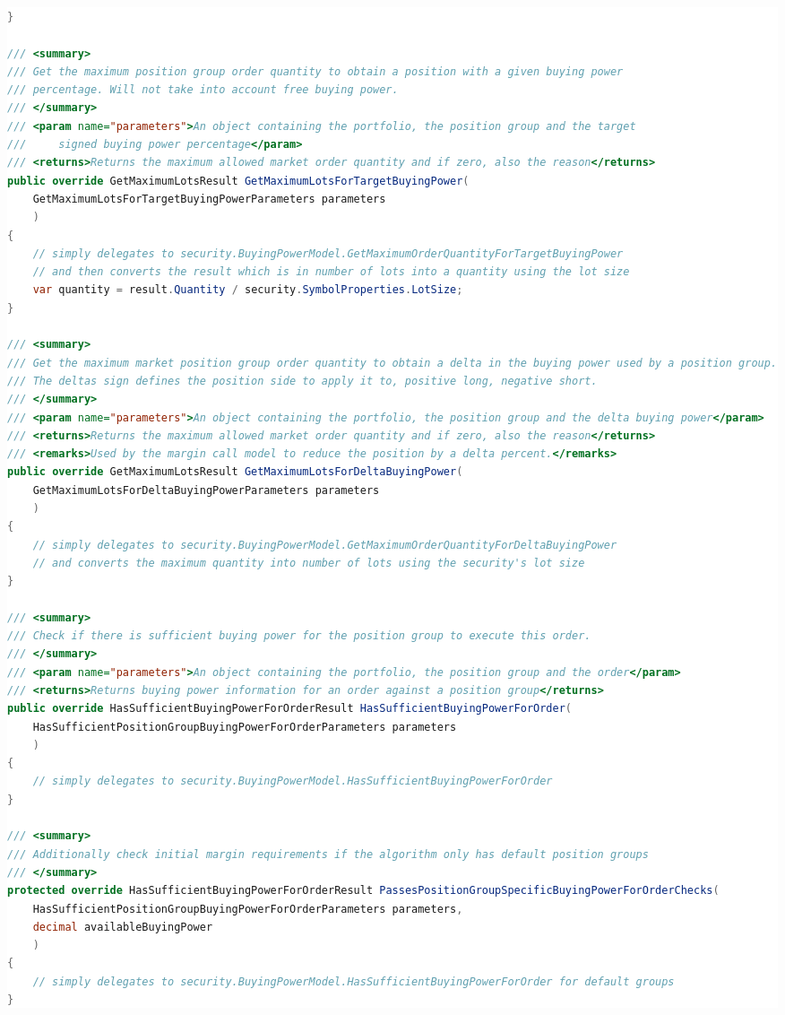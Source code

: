 ``` csharp
}

/// <summary>
/// Get the maximum position group order quantity to obtain a position with a given buying power
/// percentage. Will not take into account free buying power.
/// </summary>
/// <param name="parameters">An object containing the portfolio, the position group and the target
///     signed buying power percentage</param>
/// <returns>Returns the maximum allowed market order quantity and if zero, also the reason</returns>
public override GetMaximumLotsResult GetMaximumLotsForTargetBuyingPower(
    GetMaximumLotsForTargetBuyingPowerParameters parameters
    )
{
    // simply delegates to security.BuyingPowerModel.GetMaximumOrderQuantityForTargetBuyingPower
    // and then converts the result which is in number of lots into a quantity using the lot size
    var quantity = result.Quantity / security.SymbolProperties.LotSize;
}

/// <summary>
/// Get the maximum market position group order quantity to obtain a delta in the buying power used by a position group.
/// The deltas sign defines the position side to apply it to, positive long, negative short.
/// </summary>
/// <param name="parameters">An object containing the portfolio, the position group and the delta buying power</param>
/// <returns>Returns the maximum allowed market order quantity and if zero, also the reason</returns>
/// <remarks>Used by the margin call model to reduce the position by a delta percent.</remarks>
public override GetMaximumLotsResult GetMaximumLotsForDeltaBuyingPower(
    GetMaximumLotsForDeltaBuyingPowerParameters parameters
    )
{
    // simply delegates to security.BuyingPowerModel.GetMaximumOrderQuantityForDeltaBuyingPower
    // and converts the maximum quantity into number of lots using the security's lot size
}

/// <summary>
/// Check if there is sufficient buying power for the position group to execute this order.
/// </summary>
/// <param name="parameters">An object containing the portfolio, the position group and the order</param>
/// <returns>Returns buying power information for an order against a position group</returns>
public override HasSufficientBuyingPowerForOrderResult HasSufficientBuyingPowerForOrder(
    HasSufficientPositionGroupBuyingPowerForOrderParameters parameters
    )
{
    // simply delegates to security.BuyingPowerModel.HasSufficientBuyingPowerForOrder
}

/// <summary>
/// Additionally check initial margin requirements if the algorithm only has default position groups
/// </summary>
protected override HasSufficientBuyingPowerForOrderResult PassesPositionGroupSpecificBuyingPowerForOrderChecks(
    HasSufficientPositionGroupBuyingPowerForOrderParameters parameters,
    decimal availableBuyingPower
    )
{
    // simply delegates to security.BuyingPowerModel.HasSufficientBuyingPowerForOrder for default groups
}
```